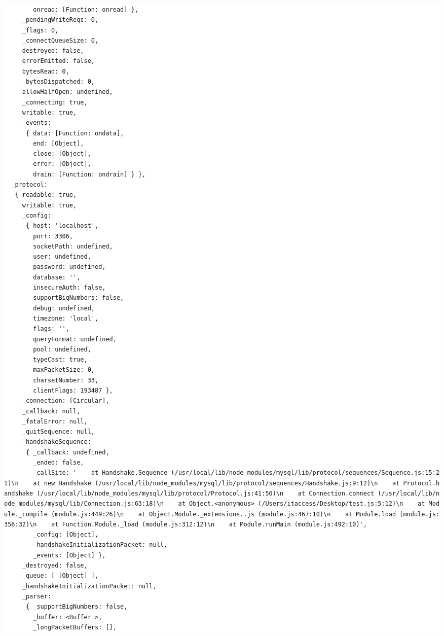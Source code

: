```
        onread: [Function: onread] },
     _pendingWriteReqs: 0,
     _flags: 0,
     _connectQueueSize: 0,
     destroyed: false,
     errorEmitted: false,
     bytesRead: 0,
     _bytesDispatched: 0,
     allowHalfOpen: undefined,
     _connecting: true,
     writable: true,
     _events: 
      { data: [Function: ondata],
        end: [Object],
        close: [Object],
        error: [Object],
        drain: [Function: ondrain] } },
  _protocol: 
   { readable: true,
     writable: true,
     _config: 
      { host: 'localhost',
        port: 3306,
        socketPath: undefined,
        user: undefined,
        password: undefined,
        database: '',
        insecureAuth: false,
        supportBigNumbers: false,
        debug: undefined,
        timezone: 'local',
        flags: '',
        queryFormat: undefined,
        pool: undefined,
        typeCast: true,
        maxPacketSize: 0,
        charsetNumber: 33,
        clientFlags: 193487 },
     _connection: [Circular],
     _callback: null,
     _fatalError: null,
     _quitSequence: null,
     _handshakeSequence: 
      { _callback: undefined,
        _ended: false,
        _callSite: '    at Handshake.Sequence (/usr/local/lib/node_modules/mysql/lib/protocol/sequences/Sequence.js:15:21)\n    at new Handshake (/usr/local/lib/node_modules/mysql/lib/protocol/sequences/Handshake.js:9:12)\n    at Protocol.handshake (/usr/local/lib/node_modules/mysql/lib/protocol/Protocol.js:41:50)\n    at Connection.connect (/usr/local/lib/node_modules/mysql/lib/Connection.js:63:18)\n    at Object.<anonymous> (/Users/itaccess/Desktop/test.js:5:12)\n    at Module._compile (module.js:449:26)\n    at Object.Module._extensions..js (module.js:467:10)\n    at Module.load (module.js:356:32)\n    at Function.Module._load (module.js:312:12)\n    at Module.runMain (module.js:492:10)',
        _config: [Object],
        _handshakeInitializationPacket: null,
        _events: [Object] },
     _destroyed: false,
     _queue: [ [Object] ],
     _handshakeInitializationPacket: null,
     _parser: 
      { _supportBigNumbers: false,
        _buffer: <Buffer >,
        _longPacketBuffers: [],
```